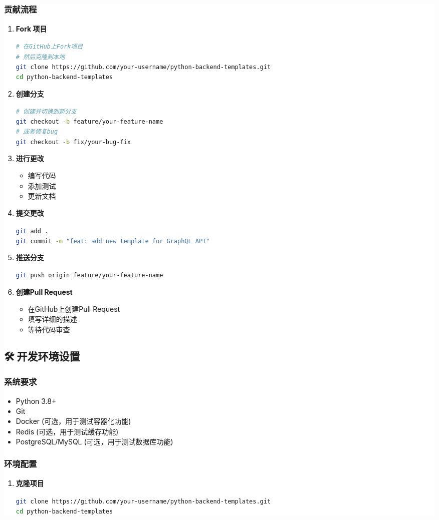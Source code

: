### 贡献流程

1. **Fork 项目**
   ```bash
   # 在GitHub上Fork项目
   # 然后克隆到本地
   git clone https://github.com/your-username/python-backend-templates.git
   cd python-backend-templates
   ```

2. **创建分支**
   ```bash
   # 创建并切换到新分支
   git checkout -b feature/your-feature-name
   # 或者修复bug
   git checkout -b fix/your-bug-fix
   ```

3. **进行更改**
   - 编写代码
   - 添加测试
   - 更新文档

4. **提交更改**
   ```bash
   git add .
   git commit -m "feat: add new template for GraphQL API"
   ```

5. **推送分支**
   ```bash
   git push origin feature/your-feature-name
   ```

6. **创建Pull Request**
   - 在GitHub上创建Pull Request
   - 填写详细的描述
   - 等待代码审查

## 🛠️ 开发环境设置

### 系统要求

- Python 3.8+
- Git
- Docker (可选，用于测试容器化功能)
- Redis (可选，用于测试缓存功能)
- PostgreSQL/MySQL (可选，用于测试数据库功能)

### 环境配置

1. **克隆项目**
   ```bash
   git clone https://github.com/your-username/python-backend-templates.git
   cd python-backend-templates
   ```
